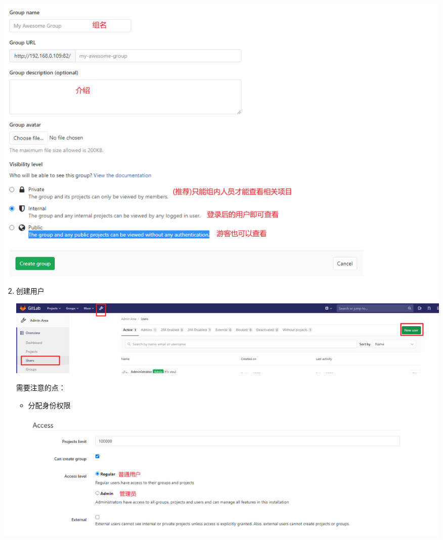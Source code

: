    ![image-20220403203906383](README.assets/image-20220403203906383.png)

2. 创建用户

   ![image-20220403204108904](README.assets/image-20220403204108904.png)

   需要注意的点：

   - 分配身份权限

     ![image-20220403204206882](README.assets/image-20220403204206882.png)
